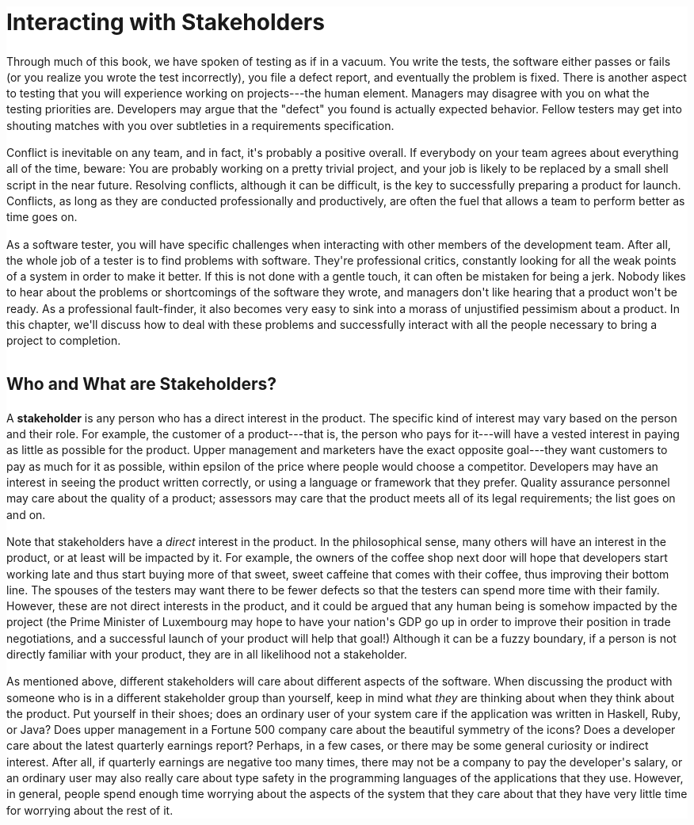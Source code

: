 # Interacting with Stakeholders

Through much of this book, we have spoken of testing as if in a vacuum.  You write the tests, the software either passes or fails (or you realize you wrote the test incorrectly), you file a defect report, and eventually the problem is fixed.  There is another aspect to testing that you will experience working on projects---the human element.  Managers may disagree with you on what the testing priorities are.  Developers may argue that the "defect" you found is actually expected behavior.  Fellow testers may get into shouting matches with you over subtleties in a requirements specification.

Conflict is inevitable on any team, and in fact, it's probably a positive overall.  If everybody on your team agrees about everything all of the time, beware: You are probably working on a pretty trivial project, and your job is likely to be replaced by a small shell script in the near future.  Resolving conflicts, although it can be difficult, is the key to successfully preparing a product for launch.  Conflicts, as long as they are conducted professionally and productively, are often the fuel that allows a team to perform better as time goes on.

As a software tester, you will have specific challenges when interacting with other members of the development team.  After all, the whole job of a tester is to find problems with software.  They're professional critics, constantly looking for all the weak points of a system in order to make it better.  If this is not done with a gentle touch, it can often be mistaken for being a jerk.  Nobody likes to hear about the problems or shortcomings of the software they wrote, and managers don't like hearing that a product won't be ready.  As a professional fault-finder, it also becomes very easy to sink into a morass of unjustified pessimism about a product.  In this chapter, we'll discuss how to deal with these problems and successfully interact with all the people necessary to bring a project to completion.

## Who and What are Stakeholders?

A __stakeholder__ is any person who has a direct interest in the product.  The specific kind of interest may vary based on the person and their role.  For example, the customer of a product---that is, the person who pays for it---will have a vested interest in paying as little as possible for the product.  Upper management and marketers have the exact opposite goal---they want customers to pay as much for it as possible, within epsilon of the price where people would choose a competitor.  Developers may have an interest in seeing the product written correctly, or using a language or framework that they prefer.  Quality assurance personnel may care about the quality of a product; assessors may care that the product meets all of its legal requirements; the list goes on and on.

Note that stakeholders have a _direct_ interest in the product.  In the philosophical sense, many others will have an interest in the product, or at least will be impacted by it.  For example, the owners of the coffee shop next door will hope that developers start working late and thus start buying more of that sweet, sweet caffeine that comes with their coffee, thus improving their bottom line.  The spouses of the testers may want there to be fewer defects so that the testers can spend more time with their family.  However, these are not direct interests in the product, and it could be argued that any human being is somehow impacted by the project (the Prime Minister of Luxembourg may hope to have your nation's GDP go up in order to improve their position in trade negotiations, and a successful launch of your product will help that goal!)  Although it can be a fuzzy boundary, if a person is not directly familiar with your product, they are in all likelihood not a stakeholder.

As mentioned above, different stakeholders will care about different aspects of the software.  When discussing the product with someone who is in a different stakeholder group than yourself, keep in mind what _they_ are thinking about when they think about the product.  Put yourself in their shoes; does an ordinary user of your system care if the application was written in Haskell, Ruby, or Java?  Does upper management in a Fortune 500 company care about the beautiful symmetry of the icons?  Does a developer care about the latest quarterly earnings report?  Perhaps, in a few cases, or there may be some general curiosity or indirect interest.  After all, if quarterly earnings are negative too many times, there may not be a company to pay the developer's salary, or an ordinary user may also really care about type safety in the programming languages of the applications that they use.  However, in general, people spend enough time worrying about the aspects of the system that they care about that they have very little time for worrying about the rest of it.
